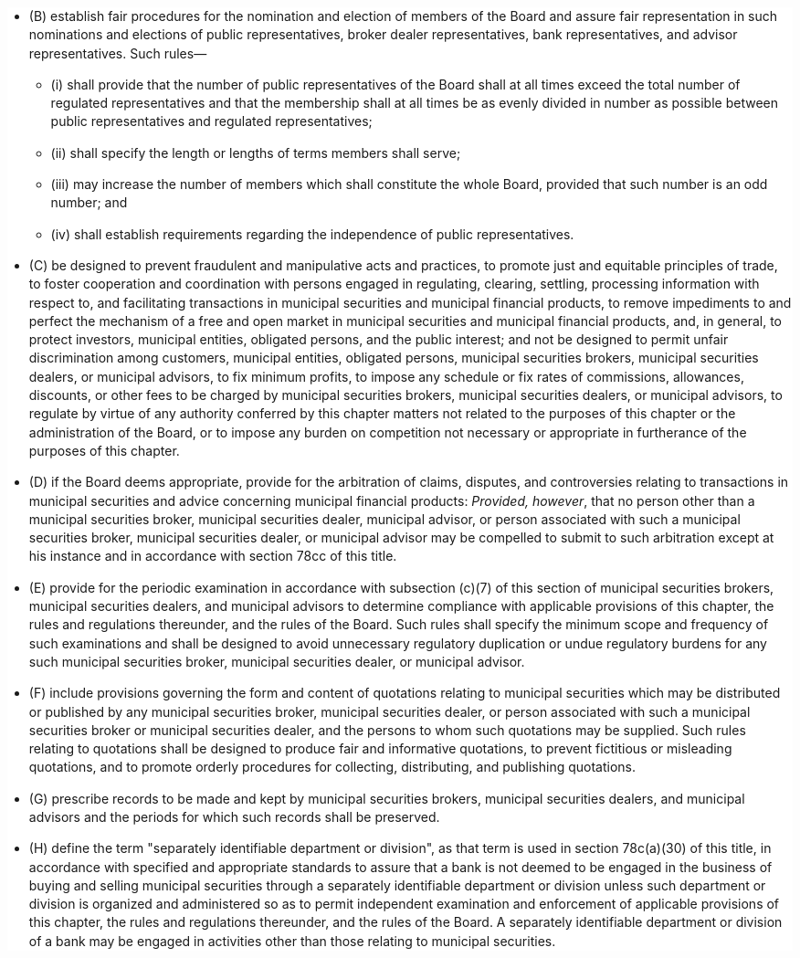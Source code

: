 
  * (B) establish fair procedures for the nomination and election of members of the Board and assure fair representation in such nominations and elections of public representatives, broker dealer representatives, bank representatives, and advisor representatives. Such rules—

    * (i) shall provide that the number of public representatives of the Board shall at all times exceed the total number of regulated representatives and that the membership shall at all times be as evenly divided in number as possible between public representatives and regulated representatives;

    * (ii) shall specify the length or lengths of terms members shall serve;

    * (iii) may increase the number of members which shall constitute the whole Board, provided that such number is an odd number; and

    * (iv) shall establish requirements regarding the independence of public representatives.


  * (C) be designed to prevent fraudulent and manipulative acts and practices, to promote just and equitable principles of trade, to foster cooperation and coordination with persons engaged in regulating, clearing, settling, processing information with respect to, and facilitating transactions in municipal securities and municipal financial products, to remove impediments to and perfect the mechanism of a free and open market in municipal securities and municipal financial products, and, in general, to protect investors, municipal entities, obligated persons, and the public interest; and not be designed to permit unfair discrimination among customers, municipal entities, obligated persons, municipal securities brokers, municipal securities dealers, or municipal advisors, to fix minimum profits, to impose any schedule or fix rates of commissions, allowances, discounts, or other fees to be charged by municipal securities brokers, municipal securities dealers, or municipal advisors, to regulate by virtue of any authority conferred by this chapter matters not related to the purposes of this chapter or the administration of the Board, or to impose any burden on competition not necessary or appropriate in furtherance of the purposes of this chapter.

  * (D) if the Board deems appropriate, provide for the arbitration of claims, disputes, and controversies relating to transactions in municipal securities and advice concerning municipal financial products: _Provided, however_, that no person other than a municipal securities broker, municipal securities dealer, municipal advisor, or person associated with such a municipal securities broker, municipal securities dealer, or municipal advisor may be compelled to submit to such arbitration except at his instance and in accordance with section 78cc of this title.

  * (E) provide for the periodic examination in accordance with subsection (c)(7) of this section of municipal securities brokers, municipal securities dealers, and municipal advisors to determine compliance with applicable provisions of this chapter, the rules and regulations thereunder, and the rules of the Board. Such rules shall specify the minimum scope and frequency of such examinations and shall be designed to avoid unnecessary regulatory duplication or undue regulatory burdens for any such municipal securities broker, municipal securities dealer, or municipal advisor.

  * (F) include provisions governing the form and content of quotations relating to municipal securities which may be distributed or published by any municipal securities broker, municipal securities dealer, or person associated with such a municipal securities broker or municipal securities dealer, and the persons to whom such quotations may be supplied. Such rules relating to quotations shall be designed to produce fair and informative quotations, to prevent fictitious or misleading quotations, and to promote orderly procedures for collecting, distributing, and publishing quotations.

  * (G) prescribe records to be made and kept by municipal securities brokers, municipal securities dealers, and municipal advisors and the periods for which such records shall be preserved.

  * (H) define the term "separately identifiable department or division", as that term is used in section 78c(a)(30) of this title, in accordance with specified and appropriate standards to assure that a bank is not deemed to be engaged in the business of buying and selling municipal securities through a separately identifiable department or division unless such department or division is organized and administered so as to permit independent examination and enforcement of applicable provisions of this chapter, the rules and regulations thereunder, and the rules of the Board. A separately identifiable department or division of a bank may be engaged in activities other than those relating to municipal securities.
